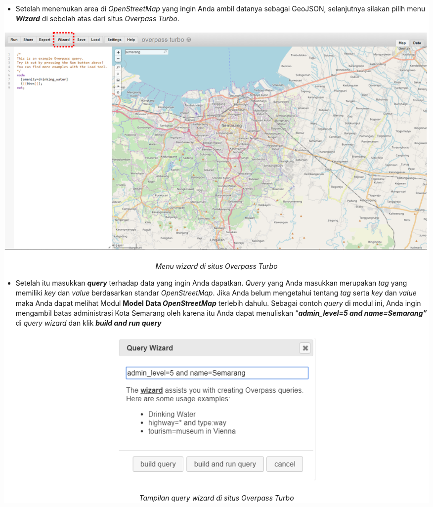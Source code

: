 *   Setelah menemukan area di _OpenStreetMap_ yang ingin Anda ambil datanya sebagai GeoJSON, selanjutnya silakan pilih menu **_Wizard_** di sebelah atas dari situs _Overpass Turbo_.

![Menu wizard di situs Overpass Turbo](../images/1008_overpass_3.PNG "Menu wizard di situs Overpass Turbo")
<p align="center"><i>Menu wizard di situs Overpass Turbo</i></p>

*   Setelah itu masukkan **_query_** terhadap data yang ingin Anda dapatkan. _Query_ yang Anda masukkan merupakan _tag_ yang memiliki _key_ dan _value_ berdasarkan standar _OpenStreetMap_. Jika Anda belum mengetahui tentang _tag_ serta _key_ dan _value_ maka Anda dapat melihat Modul **Model Data _OpenStreetMap_** terlebih dahulu. Sebagai contoh _query_ di modul ini, Anda ingin mengambil batas administrasi Kota Semarang oleh karena itu Anda dapat menuliskan “**_admin_level=5 and name=Semarang”_** di _query wizard_ dan klik **_build and run query_**

<p align="center">
  <img width="400" height="300" src="../images/1009_overpass_4.PNG "Tampilan query wizard di situs Overpass Turbo">
</p>
<p align="center"><i>Tampilan query wizard di situs Overpass Turbo</i></p>
